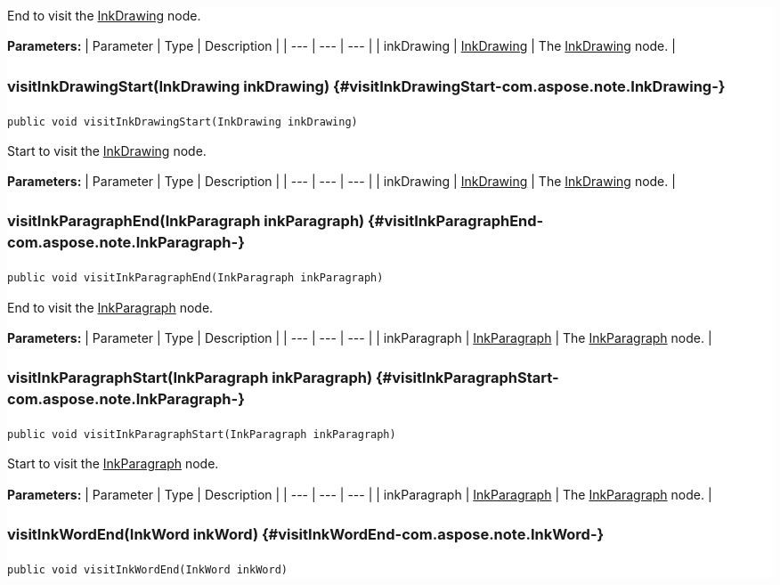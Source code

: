 
End to visit the [InkDrawing](../../com.aspose.note/inkdrawing) node.

**Parameters:**
| Parameter | Type | Description |
| --- | --- | --- |
| inkDrawing | [InkDrawing](../../com.aspose.note/inkdrawing) | The [InkDrawing](../../com.aspose.note/inkdrawing) node. |

### visitInkDrawingStart(InkDrawing inkDrawing) {#visitInkDrawingStart-com.aspose.note.InkDrawing-}
```
public void visitInkDrawingStart(InkDrawing inkDrawing)
```


Start to visit the [InkDrawing](../../com.aspose.note/inkdrawing) node.

**Parameters:**
| Parameter | Type | Description |
| --- | --- | --- |
| inkDrawing | [InkDrawing](../../com.aspose.note/inkdrawing) | The [InkDrawing](../../com.aspose.note/inkdrawing) node. |

### visitInkParagraphEnd(InkParagraph inkParagraph) {#visitInkParagraphEnd-com.aspose.note.InkParagraph-}
```
public void visitInkParagraphEnd(InkParagraph inkParagraph)
```


End to visit the [InkParagraph](../../com.aspose.note/inkparagraph) node.

**Parameters:**
| Parameter | Type | Description |
| --- | --- | --- |
| inkParagraph | [InkParagraph](../../com.aspose.note/inkparagraph) | The [InkParagraph](../../com.aspose.note/inkparagraph) node. |

### visitInkParagraphStart(InkParagraph inkParagraph) {#visitInkParagraphStart-com.aspose.note.InkParagraph-}
```
public void visitInkParagraphStart(InkParagraph inkParagraph)
```


Start to visit the [InkParagraph](../../com.aspose.note/inkparagraph) node.

**Parameters:**
| Parameter | Type | Description |
| --- | --- | --- |
| inkParagraph | [InkParagraph](../../com.aspose.note/inkparagraph) | The [InkParagraph](../../com.aspose.note/inkparagraph) node. |

### visitInkWordEnd(InkWord inkWord) {#visitInkWordEnd-com.aspose.note.InkWord-}
```
public void visitInkWordEnd(InkWord inkWord)
```
